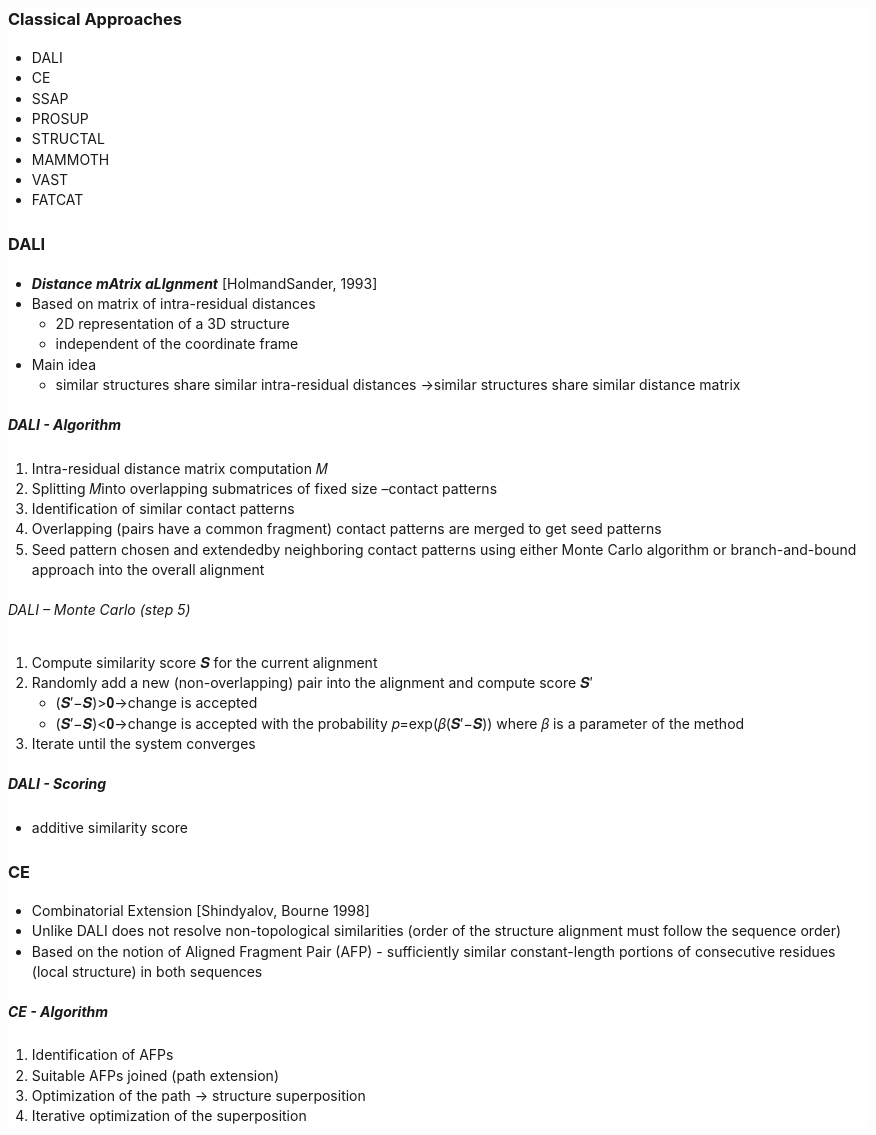 ### Classical Approaches
- DALI
- CE
- SSAP
- PROSUP
- STRUCTAL
- MAMMOTH
- VAST
- FATCAT

### DALI
 - ***Distance mAtrix aLIgnment*** [HolmandSander, 1993]
 - Based on matrix of intra-residual distances
   - 2D representation of a 3D structure
   - independent of the coordinate frame
 - Main idea
   - similar structures share similar intra-residual distances →similar structures share similar distance matrix

##### DALI - Algorithm
1. Intra-residual distance matrix computation 𝑀
2. Splitting 𝑀into overlapping submatrices of fixed size –contact patterns
3. Identification of similar contact patterns
4. Overlapping (pairs have a common fragment) contact patterns are merged to get seed patterns
5. Seed pattern chosen and extendedby neighboring contact patterns using either Monte Carlo algorithm or branch-and-bound approach into the overall alignment

###### DALI – Monte Carlo (step 5)
1. Compute similarity score 𝑺 for the current alignment
2. Randomly add a new (non-overlapping) pair into the alignment and compute score 𝑺′
   - (𝑺′−𝑺)>𝟎→change is accepted
   - (𝑺′−𝑺)<𝟎→change is accepted with the probability 𝑝=exp(𝛽(𝑺′−𝑺)) where 𝛽 is a parameter of the method
3. Iterate until the system converges

##### DALI - Scoring
 - additive similarity score

### CE
 - Combinatorial Extension [Shindyalov, Bourne 1998]
 - Unlike DALI does not resolve non-topological similarities (order of the structure alignment must follow the sequence order)
 - Based on the notion of Aligned Fragment Pair (AFP) - sufficiently similar constant-length portions of consecutive residues (local structure) in both sequences

##### CE - Algorithm
1. Identification of AFPs 
2. Suitable AFPs joined (path extension)
3. Optimization of the path → structure superposition
4. Iterative optimization of the superposition
